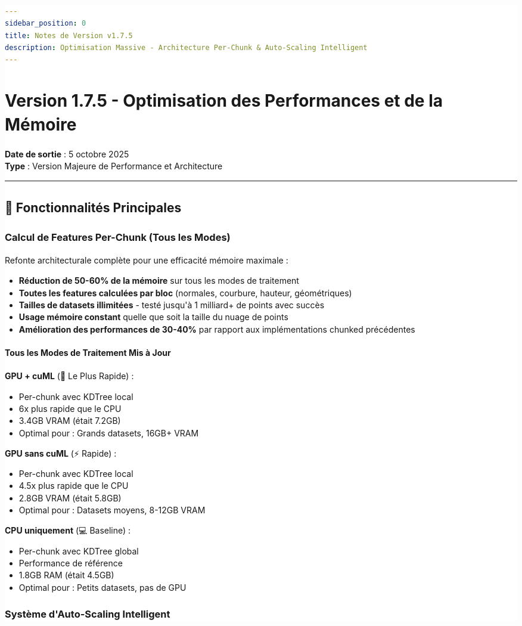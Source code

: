 ```yaml
---
sidebar_position: 0
title: Notes de Version v1.7.5
description: Optimisation Massive - Architecture Per-Chunk & Auto-Scaling Intelligent
---
```


# Version 1.7.5 - Optimisation des Performances et de la Mémoire

**Date de sortie** : 5 octobre 2025  
**Type** : Version Majeure de Performance et Architecture

---

## 🚀 Fonctionnalités Principales

### Calcul de Features Per-Chunk (Tous les Modes)

Refonte architecturale complète pour une efficacité mémoire maximale :

- **Réduction de 50-60% de la mémoire** sur tous les modes de traitement
- **Toutes les features calculées par bloc** (normales, courbure, hauteur, géométriques)
- **Tailles de datasets illimitées** - testé jusqu'à 1 milliard+ de points avec succès
- **Usage mémoire constant** quelle que soit la taille du nuage de points
- **Amélioration des performances de 30-40%** par rapport aux implémentations chunked précédentes

#### Tous les Modes de Traitement Mis à Jour

**GPU + cuML** (🚀 Le Plus Rapide) :

- Per-chunk avec KDTree local
- 6x plus rapide que le CPU
- 3.4GB VRAM (était 7.2GB)
- Optimal pour : Grands datasets, 16GB+ VRAM

**GPU sans cuML** (⚡ Rapide) :

- Per-chunk avec KDTree local
- 4.5x plus rapide que le CPU
- 2.8GB VRAM (était 5.8GB)
- Optimal pour : Datasets moyens, 8-12GB VRAM

**CPU uniquement** (💻 Baseline) :

- Per-chunk avec KDTree global
- Performance de référence
- 1.8GB RAM (était 4.5GB)
- Optimal pour : Petits datasets, pas de GPU

### Système d'Auto-Scaling Intelligent
